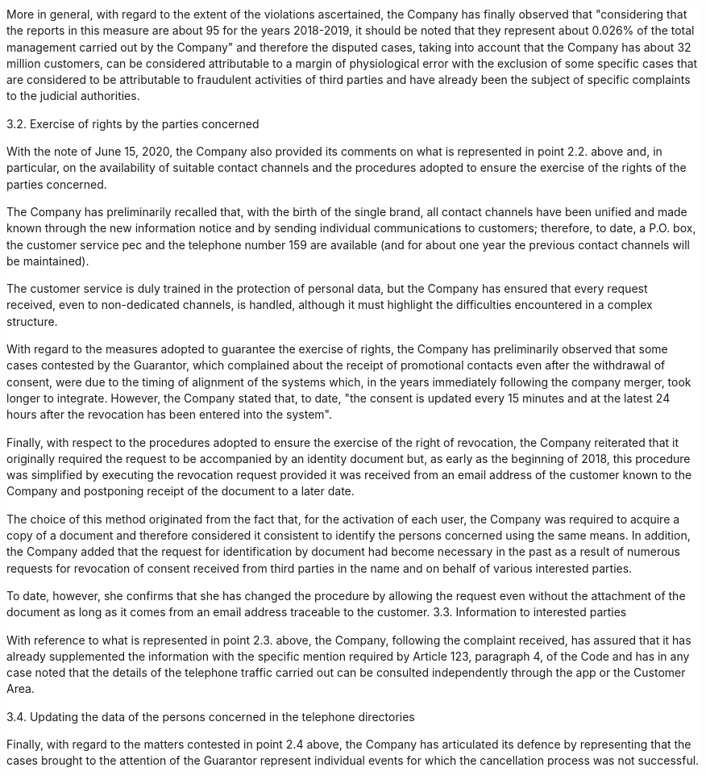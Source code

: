 More in general, with regard to the extent of the violations ascertained, the Company has finally observed that "considering that the reports in this measure are about 95 for the years 2018-2019, it should be noted that they represent about 0.026% of the total management carried out by the Company" and therefore the disputed cases, taking into account that the Company has about 32 million customers, can be considered attributable to a margin of physiological error with the exclusion of some specific cases that are considered to be attributable to fraudulent activities of third parties and have already been the subject of specific complaints to the judicial authorities.

3.2. Exercise of rights by the parties concerned

With the note of June 15, 2020, the Company also provided its comments on what is represented in point 2.2. above and, in particular, on the availability of suitable contact channels and the procedures adopted to ensure the exercise of the rights of the parties concerned.

The Company has preliminarily recalled that, with the birth of the single brand, all contact channels have been unified and made known through the new information notice and by sending individual communications to customers; therefore, to date, a P.O. box, the customer service pec and the telephone number 159 are available (and for about one year the previous contact channels will be maintained).

The customer service is duly trained in the protection of personal data, but the Company has ensured that every request received, even to non-dedicated channels, is handled, although it must highlight the difficulties encountered in a complex structure.

With regard to the measures adopted to guarantee the exercise of rights, the Company has preliminarily observed that some cases contested by the Guarantor, which complained about the receipt of promotional contacts even after the withdrawal of consent, were due to the timing of alignment of the systems which, in the years immediately following the company merger, took longer to integrate. However, the Company stated that, to date, "the consent is updated every 15 minutes and at the latest 24 hours after the revocation has been entered into the system".

Finally, with respect to the procedures adopted to ensure the exercise of the right of revocation, the Company reiterated that it originally required the request to be accompanied by an identity document but, as early as the beginning of 2018, this procedure was simplified by executing the revocation request provided it was received from an email address of the customer known to the Company and postponing receipt of the document to a later date.

The choice of this method originated from the fact that, for the activation of each user, the Company was required to acquire a copy of a document and therefore considered it consistent to identify the persons concerned using the same means. In addition, the Company added that the request for identification by document had become necessary in the past as a result of numerous requests for revocation of consent received from third parties in the name and on behalf of various interested parties.

To date, however, she confirms that she has changed the procedure by allowing the request even without the attachment of the document as long as it comes from an email address traceable to the customer.
3.3. Information to interested parties

With reference to what is represented in point 2.3. above, the Company, following the complaint received, has assured that it has already supplemented the information with the specific mention required by Article 123, paragraph 4, of the Code and has in any case noted that the details of the telephone traffic carried out can be consulted independently through the app or the Customer Area.

3.4. Updating the data of the persons concerned in the telephone directories

Finally, with regard to the matters contested in point 2.4 above, the Company has articulated its defence by representing that the cases brought to the attention of the Guarantor represent individual events for which the cancellation process was not successful.
